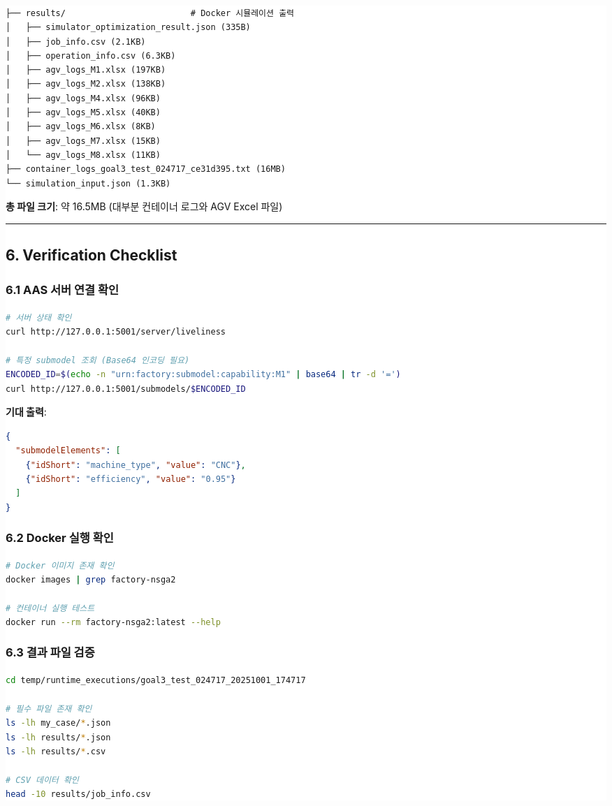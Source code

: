 ```
├── results/                         # Docker 시뮬레이션 출력
│   ├── simulator_optimization_result.json (335B)
│   ├── job_info.csv (2.1KB)
│   ├── operation_info.csv (6.3KB)
│   ├── agv_logs_M1.xlsx (197KB)
│   ├── agv_logs_M2.xlsx (138KB)
│   ├── agv_logs_M4.xlsx (96KB)
│   ├── agv_logs_M5.xlsx (40KB)
│   ├── agv_logs_M6.xlsx (8KB)
│   ├── agv_logs_M7.xlsx (15KB)
│   └── agv_logs_M8.xlsx (11KB)
├── container_logs_goal3_test_024717_ce31d395.txt (16MB)
└── simulation_input.json (1.3KB)
```

**총 파일 크기**: 약 16.5MB (대부분 컨테이너 로그와 AGV Excel 파일)

---

## 6. Verification Checklist

### 6.1 AAS 서버 연결 확인
```bash
# 서버 상태 확인
curl http://127.0.0.1:5001/server/liveliness

# 특정 submodel 조회 (Base64 인코딩 필요)
ENCODED_ID=$(echo -n "urn:factory:submodel:capability:M1" | base64 | tr -d '=')
curl http://127.0.0.1:5001/submodels/$ENCODED_ID
```

**기대 출력**:
```json
{
  "submodelElements": [
    {"idShort": "machine_type", "value": "CNC"},
    {"idShort": "efficiency", "value": "0.95"}
  ]
}
```

### 6.2 Docker 실행 확인
```bash
# Docker 이미지 존재 확인
docker images | grep factory-nsga2

# 컨테이너 실행 테스트
docker run --rm factory-nsga2:latest --help
```

### 6.3 결과 파일 검증
```bash
cd temp/runtime_executions/goal3_test_024717_20251001_174717

# 필수 파일 존재 확인
ls -lh my_case/*.json
ls -lh results/*.json
ls -lh results/*.csv

# CSV 데이터 확인
head -10 results/job_info.csv
```

